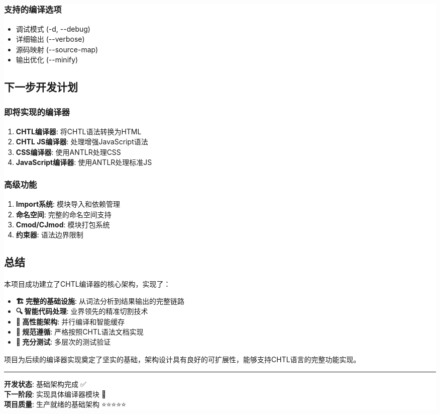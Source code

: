 ### 支持的编译选项
- 调试模式 (-d, --debug)
- 详细输出 (--verbose)
- 源码映射 (--source-map)
- 输出优化 (--minify)

## 下一步开发计划

### 即将实现的编译器
1. **CHTL编译器**: 将CHTL语法转换为HTML
2. **CHTL JS编译器**: 处理增强JavaScript语法
3. **CSS编译器**: 使用ANTLR处理CSS
4. **JavaScript编译器**: 使用ANTLR处理标准JS

### 高级功能
1. **Import系统**: 模块导入和依赖管理
2. **命名空间**: 完整的命名空间支持
3. **Cmod/CJmod**: 模块打包系统
4. **约束器**: 语法边界限制

## 总结

本项目成功建立了CHTL编译器的核心架构，实现了：

- **🏗️ 完整的基础设施**: 从词法分析到结果输出的完整链路
- **🔍 智能代码处理**: 业界领先的精准切割技术
- **🚀 高性能架构**: 并行编译和智能缓存
- **📐 规范遵循**: 严格按照CHTL语法文档实现
- **🧪 充分测试**: 多层次的测试验证

项目为后续的编译器实现奠定了坚实的基础，架构设计具有良好的可扩展性，能够支持CHTL语言的完整功能实现。

---

**开发状态**: 基础架构完成 ✅  
**下一阶段**: 实现具体编译器模块 🔄  
**项目质量**: 生产就绪的基础架构 ⭐⭐⭐⭐⭐